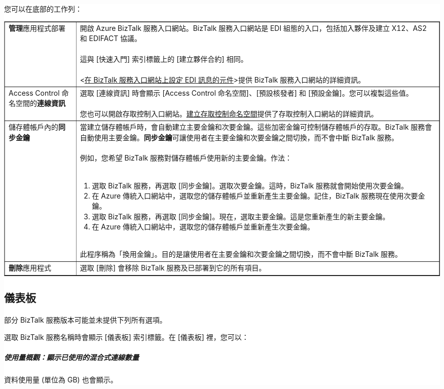 
您可以在底部的工作列：

<table border="1">

<tr>
<td><strong>管理</strong>應用程式部署</td>
<td>開啟 Azure BizTalk 服務入口網站。BizTalk 服務入口網站是 EDI 組態的入口，包括加入夥伴及建立 X12、AS2 和 EDIFACT 協議。
<br/><br/>
這與 [快速入門]<strong></strong> 索引標籤上的 [建立夥伴合約]<strong></strong> 相同。
<br/><br/>
&lt;<a HREF="http://go.microsoft.com/fwlink/p/?LinkID=303653">在 BizTalk 服務入口網站上設定 EDI 訊息的元件</a>>提供 BizTalk 服務入口網站的詳細資訊。</td>
</tr>

<tr>
<td>Access Control 命名空間的<strong>連線資訊</strong></td>
<td>選取 [連線資訊] 時會顯示 [Access Control 命名空間]、[預設核發者] 和 [預設金鑰]。您可以複製這些值。
<br/><br/>
您也可以開啟存取控制入口網站。<a HREF="http://go.microsoft.com/fwlink/p/?LinkID=285670">建立存取控制命名空間</a>提供了存取控制入口網站的詳細資訊。</td>
</tr>

<tr>
<td>儲存體帳戶內的<strong>同步金鑰</strong></td>
<td>當建立儲存體帳戶時，會自動建立主要金鑰和次要金鑰。這些加密金鑰可控制儲存體帳戶的存取。BizTalk 服務會自動使用主要金鑰。<strong>同步金鑰</strong>可讓使用者在主要金鑰和次要金鑰之間切換，而不會中斷 BizTalk 服務。
<br/><br/>
例如，您希望 BizTalk 服務對儲存體帳戶使用新的主要金鑰。作法：
<br/><br/>
<ol>
<li>選取 BizTalk 服務，再選取 [同步金鑰]<strong></strong>。選取次要金鑰。這時，BizTalk 服務就會開始使用次要金鑰。</li>
<li>在 Azure 傳統入口網站中，選取您的儲存體帳戶並重新產生主要金鑰。記住，BizTalk 服務現在使用次要金鑰。</li>
<li>選取 BizTalk 服務，再選取 [同步金鑰]<strong></strong>。現在，選取主要金鑰。這是您重新產生的新主要金鑰。</li>
<li>在 Azure 傳統入口網站中，選取您的儲存體帳戶並重新產生次要金鑰。</li>
</ol>
<br/>
此程序稱為「換用金鑰」。目的是讓使用者在主要金鑰和次要金鑰之間切換，而不會中斷 BizTalk 服務。</td>
</tr>

<tr>
<td><strong>刪除</strong>應用程式</td>
<td>選取 [刪除] 會移除 BizTalk 服務及已部署到它的所有項目。</td>
</tr>
</table>


## 儀表板
部分 BizTalk 服務版本可能並未提供下列所有選項。

選取 BizTalk 服務名稱時會顯示 [儀表板] 索引標籤。在 [儀表板] 裡，您可以：

##### 使用量概觀：顯示已使用的混合式連線數量
資料使用量 (單位為 GB) 也會顯示。


[QuickStart]: ./media/biztalk-dashboard-monitor-scale-tabs/QuickStartIcon.png
[AddMetrics]: ./media/biztalk-dashboard-monitor-scale-tabs/WABS_AddMetrics.png
[GrayedMetric]: ./media/biztalk-dashboard-monitor-scale-tabs/WABS_GrayedMetric.png
[EnabledMetric]: ./media/biztalk-dashboard-monitor-scale-tabs/WABS_EnabledMetric.png